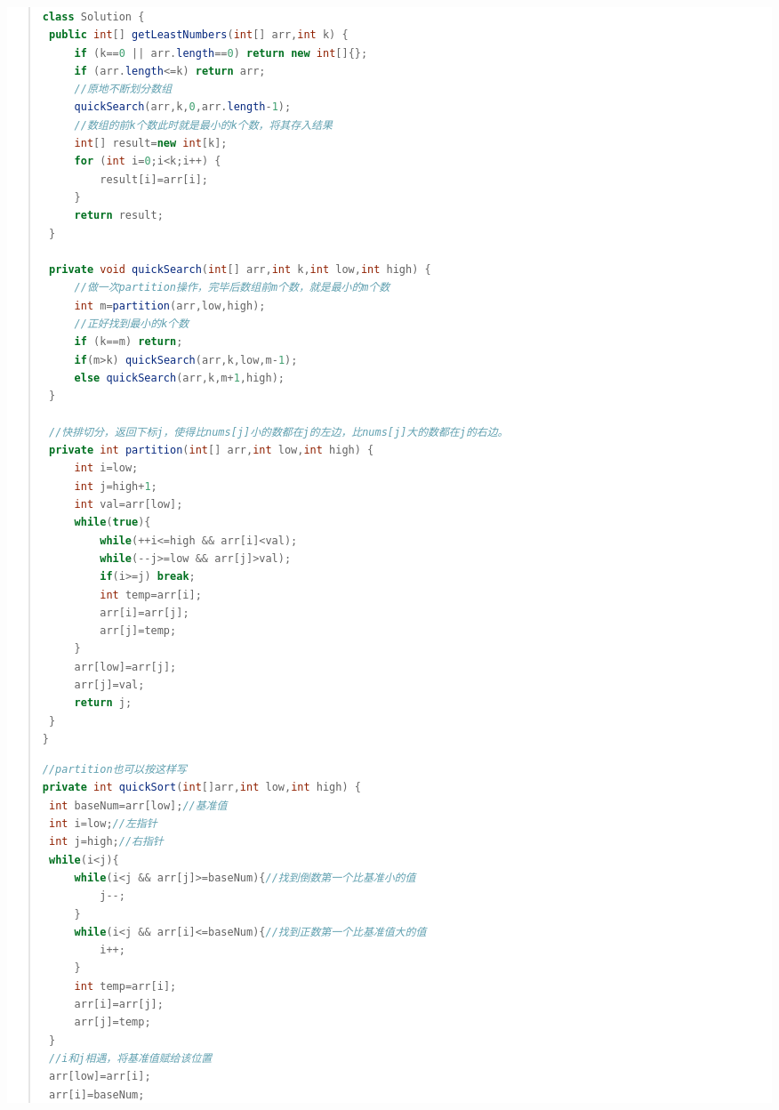 > ```java
> class Solution {
>  public int[] getLeastNumbers(int[] arr,int k) {
>      if (k==0 || arr.length==0) return new int[]{};
>      if (arr.length<=k) return arr;
>      //原地不断划分数组
>      quickSearch(arr,k,0,arr.length-1);
>      //数组的前k个数此时就是最小的k个数，将其存入结果
>      int[] result=new int[k];
>      for (int i=0;i<k;i++) {
>          result[i]=arr[i];
>      }
>      return result;
>  }
> 
>  private void quickSearch(int[] arr,int k,int low,int high) {
>      //做一次partition操作，完毕后数组前m个数，就是最小的m个数
>      int m=partition(arr,low,high);
>      //正好找到最小的k个数
>      if (k==m) return;
>      if(m>k) quickSearch(arr,k,low,m-1);
>      else quickSearch(arr,k,m+1,high);
>  }
> 
>  //快排切分，返回下标j，使得比nums[j]小的数都在j的左边，比nums[j]大的数都在j的右边。
>  private int partition(int[] arr,int low,int high) {
>      int i=low;
>      int j=high+1;
>      int val=arr[low];
>      while(true){
>          while(++i<=high && arr[i]<val);
>          while(--j>=low && arr[j]>val);
>          if(i>=j) break;
>          int temp=arr[i];
>          arr[i]=arr[j];
>          arr[j]=temp;
>      }
>      arr[low]=arr[j];
>      arr[j]=val;
>      return j;
>  }
> }
> ```
>
> ```java
> //partition也可以按这样写
> private int quickSort(int[]arr,int low,int high) {
>  int baseNum=arr[low];//基准值
>  int i=low;//左指针
>  int j=high;//右指针
>  while(i<j){
>      while(i<j && arr[j]>=baseNum){//找到倒数第一个比基准小的值
>          j--;
>      }
>      while(i<j && arr[i]<=baseNum){//找到正数第一个比基准值大的值
>          i++;
>      }
>      int temp=arr[i];
>      arr[i]=arr[j];
>      arr[j]=temp;
>  }
>  //i和j相遇，将基准值赋给该位置
>  arr[low]=arr[i];
>  arr[i]=baseNum;